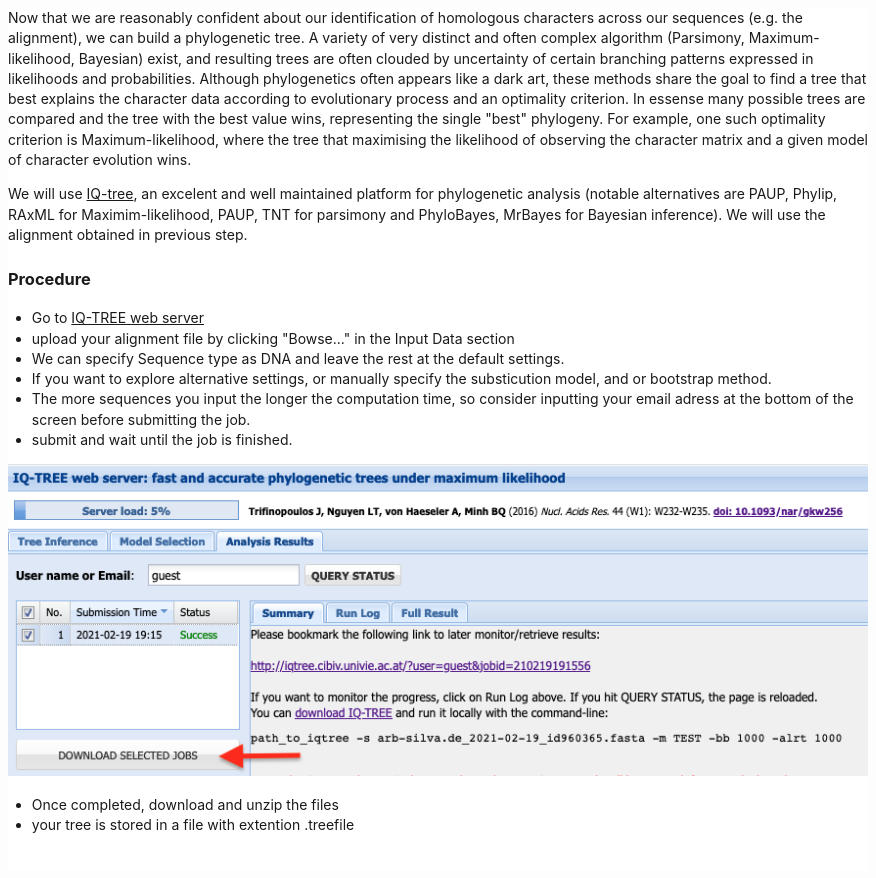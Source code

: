Now that we are reasonably confident about our identification of homologous characters across our sequences (e.g. the alignment), we can build a phylogenetic tree. A variety of very distinct and often complex algorithm (Parsimony, Maximum-likelihood, Bayesian) exist, and resulting trees are often clouded by uncertainty of certain branching patterns expressed in likelihoods and probabilities. Although phylogenetics often appears like a dark art, these methods share the goal to find a tree that best explains the character data according to evolutionary process and an optimality criterion. In essense many possible trees are compared and the tree with the best value wins, representing the single "best" phylogeny. For example, one such optimality criterion is Maximum-likelihood, where the tree that maximising the likelihood of observing the character matrix and a given model of character evolution wins.

We will use [IQ-tree](https://doi.org/10.1093/nar/gkw256), an excelent and well maintained platform for phylogenetic analysis (notable alternatives are PAUP, Phylip, RAxML for Maximim-likelihood, PAUP, TNT for parsimony and PhyloBayes, MrBayes for Bayesian inference). We will use the alignment obtained in previous step.


### Procedure

 * Go to [IQ-TREE web server](http://iqtree.cibiv.univie.ac.at/)
 * upload your alignment file by clicking "Bowse..." in the Input Data section
 * We can specify Sequence type as DNA and leave the rest at the default settings.
 * If you want to explore alternative settings, or manually specify the substicution model, and or bootstrap method.
 * The more sequences you input the longer the computation time, so consider inputting your email adress at the bottom of the screen before submitting the job.
 * submit and wait until the job is finished.


![iqtree](./images/iqtree2.png)



 * Once completed, download and unzip the files
 * your tree is stored in a file with extention .treefile 
 
 
<br>

